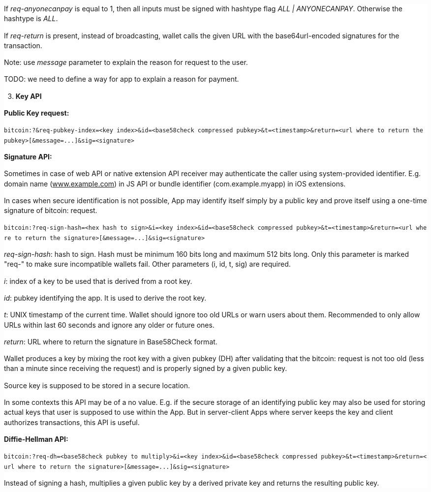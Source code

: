 If *req-anyonecanpay* is equal to 1, then all inputs must be signed with hashtype flag *ALL | ANYONECANPAY*. Otherwise the hashtype is *ALL*.

If *req-return* is present, instead of broadcasting, wallet calls the given URL with the base64url-encoded signatures for the transaction.

Note: use *message* parameter to explain the reason for request to the user.

TODO: we need to define a way for app to explain a reason for payment.

3) **Key API**

**Public Key request:**

    bitcoin:?&req-pubkey-index=<key index>&id=<base58check compressed pubkey>&t=<timestamp>&return=<url where to return the pubkey>[&message=...]&sig=<signature>


**Signature API:**

Sometimes in case of web API or native extension API receiver may authenticate the caller using system-provided identifier. E.g. domain name (www.example.com) in JS API or bundle identifier (com.example.myapp) in iOS extensions. 

In cases when secure identification is not possible, App may identify itself simply by a public key and prove itself using a one-time signature of bitcoin: request.

    bitcoin:?req-sign-hash=<hex hash to sign>&i=<key index>&id=<base58check compressed pubkey>&t=<timestamp>&return=<url where to return the signature>[&message=...]&sig=<signature>

*req-sign-hash*: hash to sign. Hash must be minimum 160 bits long and maximum 512 bits long. Only this parameter is marked "req-" to make sure incompatible wallets fail. Other parameters (i, id, t, sig) are required.

*i*: index of a key to be used that is derived from a root key.

*id*: pubkey identifying the app. It is used to derive the root key.

*t*: UNIX timestamp of the current time. Wallet should ignore too old URLs or warn users about them. Recommended to only allow URLs within last 60 seconds and ignore any older or future ones.

*return*: URL where to return the signature in Base58Check format.

Wallet produces a key by mixing the root key with a given pubkey (DH) after validating that the bitcoin: request is not too old (less than a minute since receiving the request) and is properly signed by a given public key.

Source key is supposed to be stored in a secure location.

In some contexts this API may be of a no value. E.g. if the secure storage of an identifying public key may also be used for storing actual keys that user is supposed to use within the App. But in server-client Apps where server keeps the key and client authorizes transactions, this API is useful.

**Diffie-Hellman API:**

    bitcoin:?req-dh=<base58check pubkey to multiply>&i=<key index>&id=<base58check compressed pubkey>&t=<timestamp>&return=<url where to return the signature>[&message=...]&sig=<signature>

Instead of signing a hash, multiplies a given public key by a derived private key and returns the resulting public key.
